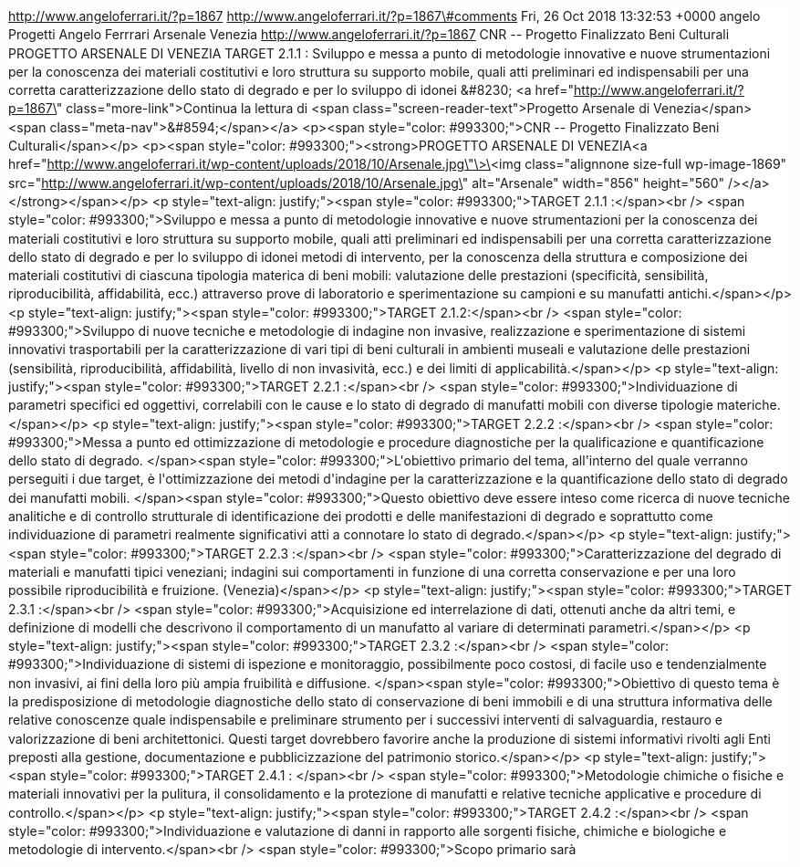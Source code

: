 http://www.angeloferrari.it/?p=1867 http://www.angeloferrari.it/?p=1867\#comments Fri, 26 Oct 2018 13:32:53 +0000 angelo Progetti Angelo Ferrrari Arsenale Venezia http://www.angeloferrari.it/?p=1867 CNR -- Progetto Finalizzato Beni Culturali PROGETTO ARSENALE DI VENEZIA TARGET 2.1.1 : Sviluppo e messa a punto di metodologie innovative e nuove strumentazioni per la conoscenza dei materiali costitutivi e loro struttura su supporto mobile, quali atti preliminari ed indispensabili per una corretta caratterizzazione dello stato di degrado e per lo sviluppo di idonei &\#8230; \<a href=\"http://www.angeloferrari.it/?p=1867\" class=\"more-link\"\>Continua la lettura di \<span class=\"screen-reader-text\"\>Progetto Arsenale di Venezia\</span\> \<span class=\"meta-nav\"\>&\#8594;\</span\>\</a\> \<p\>\<span style=\"color: \#993300;\"\>CNR -- Progetto Finalizzato Beni Culturali\</span\>\</p\> \<p\>\<span style=\"color: \#993300;\"\>\<strong\>PROGETTO ARSENALE DI VENEZIA\<a href=\"http://www.angeloferrari.it/wp-content/uploads/2018/10/Arsenale.jpg\"\>\<img class=\"alignnone size-full wp-image-1869\" src=\"http://www.angeloferrari.it/wp-content/uploads/2018/10/Arsenale.jpg\" alt=\"Arsenale\" width=\"856\" height=\"560\" /\>\</a\>\</strong\>\</span\>\</p\> \<p style=\"text-align: justify;\"\>\<span style=\"color: \#993300;\"\>TARGET 2.1.1 :\</span\>\<br /\> \<span style=\"color: \#993300;\"\>Sviluppo e messa a punto di metodologie innovative e nuove strumentazioni per la conoscenza dei materiali costitutivi e loro struttura su supporto mobile, quali atti preliminari ed indispensabili per una corretta caratterizzazione dello stato di degrado e per lo sviluppo di idonei metodi di intervento, per la conoscenza della struttura e composizione dei materiali costitutivi di ciascuna tipologia materica di beni mobili: valutazione delle prestazioni (specificità, sensibilità, riproducibilità, affidabilità, ecc.) attraverso prove di laboratorio e sperimentazione su campioni e su manufatti antichi.\</span\>\</p\> \<p style=\"text-align: justify;\"\>\<span style=\"color: \#993300;\"\>TARGET 2.1.2:\</span\>\<br /\> \<span style=\"color: \#993300;\"\>Sviluppo di nuove tecniche e metodologie di indagine non invasive, realizzazione e sperimentazione di sistemi innovativi trasportabili per la caratterizzazione di vari tipi di beni culturali in ambienti museali e valutazione delle prestazioni (sensibilità, riproducibilità, affidabilità, livello di non invasività, ecc.) e dei limiti di applicabilità.\</span\>\</p\> \<p style=\"text-align: justify;\"\>\<span style=\"color: \#993300;\"\>TARGET 2.2.1 :\</span\>\<br /\> \<span style=\"color: \#993300;\"\>Individuazione di parametri specifici ed oggettivi, correlabili con le cause e lo stato di degrado di manufatti mobili con diverse tipologie materiche.\</span\>\</p\> \<p style=\"text-align: justify;\"\>\<span style=\"color: \#993300;\"\>TARGET 2.2.2 :\</span\>\<br /\> \<span style=\"color: \#993300;\"\>Messa a punto ed ottimizzazione di metodologie e procedure diagnostiche per la qualificazione e quantificazione dello stato di degrado. \</span\>\<span style=\"color: \#993300;\"\>L'obiettivo primario del tema, all'interno del quale verranno perseguiti i due target, è l'ottimizzazione dei metodi d'indagine per la caratterizzazione e la quantificazione dello stato di degrado dei manufatti mobili. \</span\>\<span style=\"color: \#993300;\"\>Questo obiettivo deve essere inteso come ricerca di nuove tecniche analitiche e di controllo strutturale di identificazione dei prodotti e delle manifestazioni di degrado e soprattutto come individuazione di parametri realmente significativi atti a connotare lo stato di degrado.\</span\>\</p\> \<p style=\"text-align: justify;\"\>\<span style=\"color: \#993300;\"\>TARGET 2.2.3 :\</span\>\<br /\> \<span style=\"color: \#993300;\"\>Caratterizzazione del degrado di materiali e manufatti tipici veneziani; indagini sui comportamenti in funzione di una corretta conservazione e per una loro possibile riproducibilità e fruizione. (Venezia)\</span\>\</p\> \<p style=\"text-align: justify;\"\>\<span style=\"color: \#993300;\"\>TARGET 2.3.1 :\</span\>\<br /\> \<span style=\"color: \#993300;\"\>Acquisizione ed interrelazione di dati, ottenuti anche da altri temi, e definizione di modelli che descrivono il comportamento di un manufatto al variare di determinati parametri.\</span\>\</p\> \<p style=\"text-align: justify;\"\>\<span style=\"color: \#993300;\"\>TARGET 2.3.2 :\</span\>\<br /\> \<span style=\"color: \#993300;\"\>Individuazione di sistemi di ispezione e monitoraggio, possibilmente poco costosi, di facile uso e tendenzialmente non invasivi, ai fini della loro più ampia fruibilità e diffusione. \</span\>\<span style=\"color: \#993300;\"\>Obiettivo di questo tema è la predisposizione di metodologie diagnostiche dello stato di conservazione di beni immobili e di una struttura informativa delle relative conoscenze quale indispensabile e preliminare strumento per i successivi interventi di salvaguardia, restauro e valorizzazione di beni architettonici. Questi target dovrebbero favorire anche la produzione di sistemi informativi rivolti agli Enti preposti alla gestione, documentazione e pubblicizzazione del patrimonio storico.\</span\>\</p\> \<p style=\"text-align: justify;\"\>\<span style=\"color: \#993300;\"\>TARGET 2.4.1 : \</span\>\<br /\> \<span style=\"color: \#993300;\"\>Metodologie chimiche o fisiche e materiali innovativi per la pulitura, il consolidamento e la protezione di manufatti e relative tecniche applicative e procedure di controllo.\</span\>\</p\> \<p style=\"text-align: justify;\"\>\<span style=\"color: \#993300;\"\>TARGET 2.4.2 :\</span\>\<br /\> \<span style=\"color: \#993300;\"\>Individuazione e valutazione di danni in rapporto alle sorgenti fisiche, chimiche e biologiche e metodologie di intervento.\</span\>\<br /\> \<span style=\"color: \#993300;\"\>Scopo primario sarà